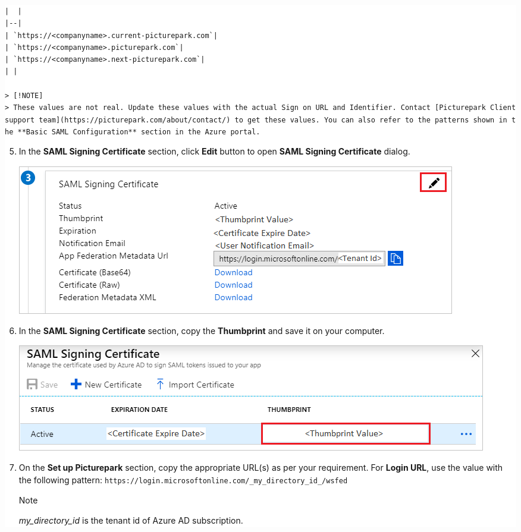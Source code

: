 	|  |
	|--|
	| `https://<companyname>.current-picturepark.com`|
	| `https://<companyname>.picturepark.com`|
	| `https://<companyname>.next-picturepark.com`|
	| |

	> [!NOTE]
	> These values are not real. Update these values with the actual Sign on URL and Identifier. Contact [Picturepark Client support team](https://picturepark.com/about/contact/) to get these values. You can also refer to the patterns shown in the **Basic SAML Configuration** section in the Azure portal.

5. In the **SAML Signing Certificate** section, click **Edit** button to open **SAML Signing Certificate** dialog.

	![Edit SAML Signing Certificate](common/edit-certificate.png)

6. In the **SAML Signing Certificate** section, copy the **Thumbprint** and save it on your computer.

    ![Copy Thumbprint value](common/copy-thumbprint.png)

7. On the **Set up Picturepark** section, copy the appropriate URL(s) as per your requirement. For **Login URL**, use the value with the following pattern: `https://login.microsoftonline.com/_my_directory_id_/wsfed`

    > [!Note]
    > _my_directory_id_ is the tenant id of Azure AD subscription.

